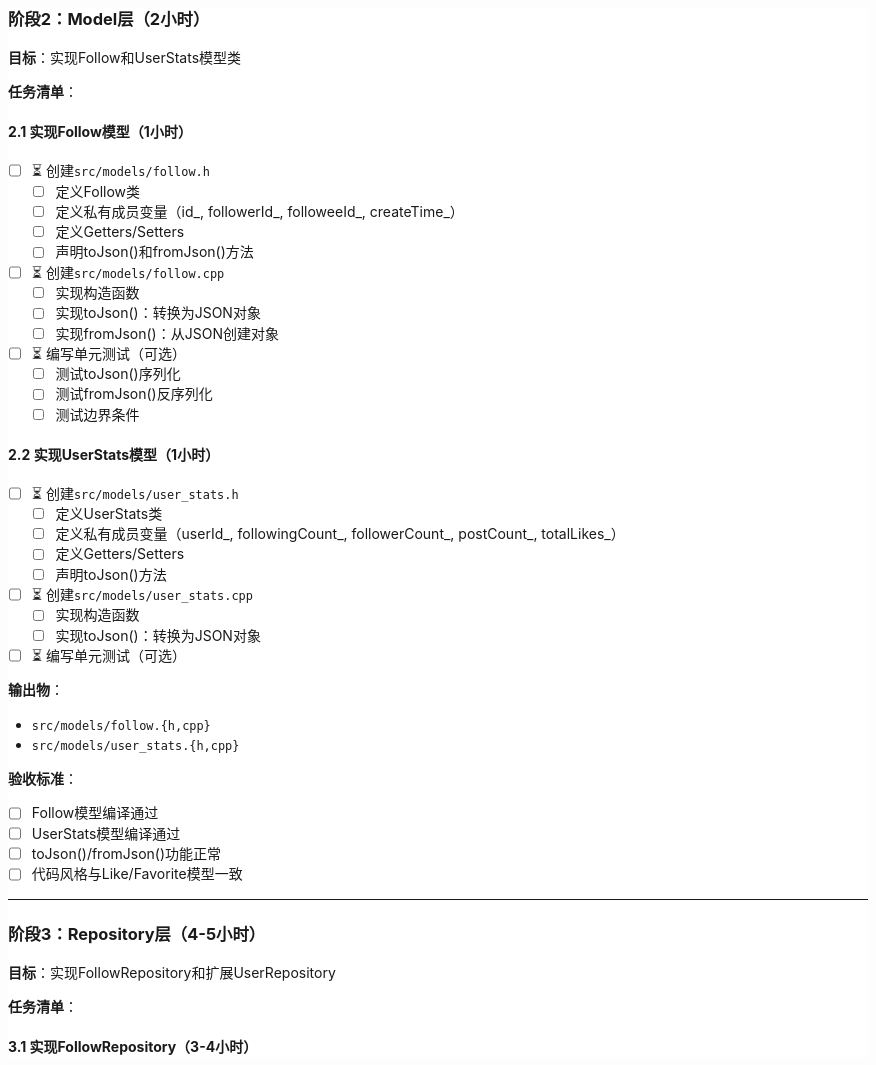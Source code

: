 
### 阶段2：Model层（2小时）

**目标**：实现Follow和UserStats模型类

**任务清单**：

#### 2.1 实现Follow模型（1小时）

- [ ] ⏳ 创建`src/models/follow.h`
  - [ ] 定义Follow类
  - [ ] 定义私有成员变量（id_, followerId_, followeeId_, createTime_）
  - [ ] 定义Getters/Setters
  - [ ] 声明toJson()和fromJson()方法
- [ ] ⏳ 创建`src/models/follow.cpp`
  - [ ] 实现构造函数
  - [ ] 实现toJson()：转换为JSON对象
  - [ ] 实现fromJson()：从JSON创建对象
- [ ] ⏳ 编写单元测试（可选）
  - [ ] 测试toJson()序列化
  - [ ] 测试fromJson()反序列化
  - [ ] 测试边界条件

#### 2.2 实现UserStats模型（1小时）

- [ ] ⏳ 创建`src/models/user_stats.h`
  - [ ] 定义UserStats类
  - [ ] 定义私有成员变量（userId_, followingCount_, followerCount_, postCount_, totalLikes_）
  - [ ] 定义Getters/Setters
  - [ ] 声明toJson()方法
- [ ] ⏳ 创建`src/models/user_stats.cpp`
  - [ ] 实现构造函数
  - [ ] 实现toJson()：转换为JSON对象
- [ ] ⏳ 编写单元测试（可选）

**输出物**：
- `src/models/follow.{h,cpp}`
- `src/models/user_stats.{h,cpp}`

**验收标准**：
- [ ] Follow模型编译通过
- [ ] UserStats模型编译通过
- [ ] toJson()/fromJson()功能正常
- [ ] 代码风格与Like/Favorite模型一致

---

### 阶段3：Repository层（4-5小时）

**目标**：实现FollowRepository和扩展UserRepository

**任务清单**：

#### 3.1 实现FollowRepository（3-4小时）
